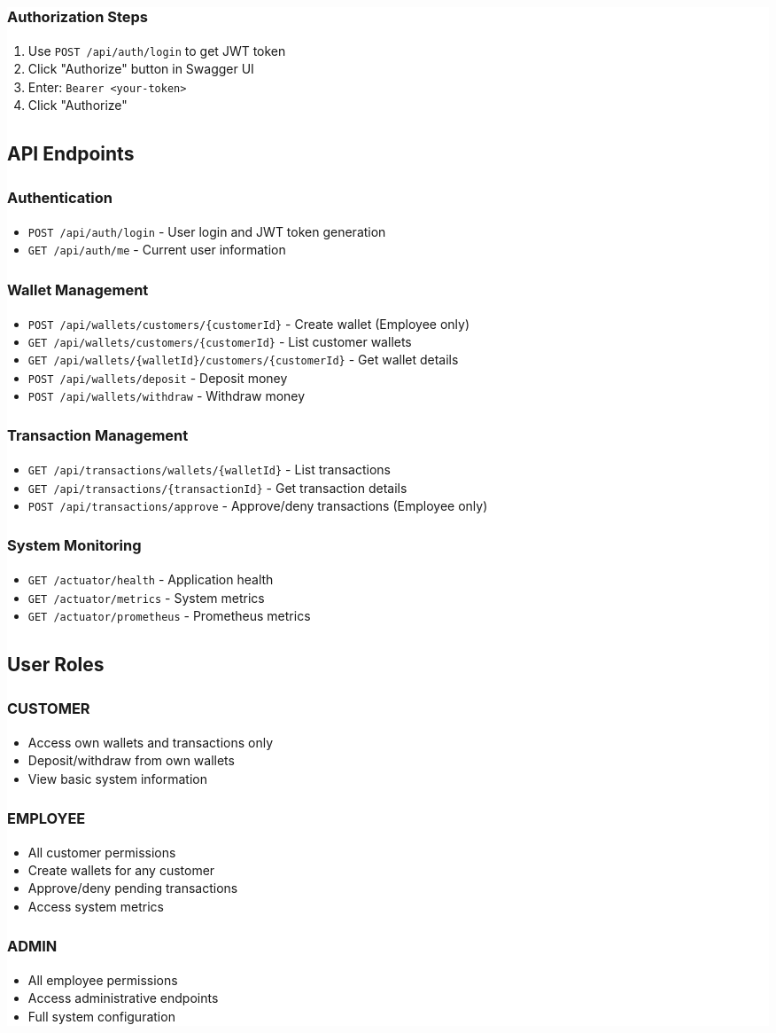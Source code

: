 ### Authorization Steps

1. Use `POST /api/auth/login` to get JWT token
2. Click "Authorize" button in Swagger UI
3. Enter: `Bearer <your-token>`
4. Click "Authorize"

## API Endpoints

### Authentication
- `POST /api/auth/login` - User login and JWT token generation
- `GET /api/auth/me` - Current user information

### Wallet Management
- `POST /api/wallets/customers/{customerId}` - Create wallet (Employee only)
- `GET /api/wallets/customers/{customerId}` - List customer wallets
- `GET /api/wallets/{walletId}/customers/{customerId}` - Get wallet details
- `POST /api/wallets/deposit` - Deposit money
- `POST /api/wallets/withdraw` - Withdraw money

### Transaction Management
- `GET /api/transactions/wallets/{walletId}` - List transactions
- `GET /api/transactions/{transactionId}` - Get transaction details
- `POST /api/transactions/approve` - Approve/deny transactions (Employee only)

### System Monitoring
- `GET /actuator/health` - Application health
- `GET /actuator/metrics` - System metrics
- `GET /actuator/prometheus` - Prometheus metrics

## User Roles

### CUSTOMER
- Access own wallets and transactions only
- Deposit/withdraw from own wallets
- View basic system information

### EMPLOYEE
- All customer permissions
- Create wallets for any customer
- Approve/deny pending transactions
- Access system metrics

### ADMIN
- All employee permissions
- Access administrative endpoints
- Full system configuration
